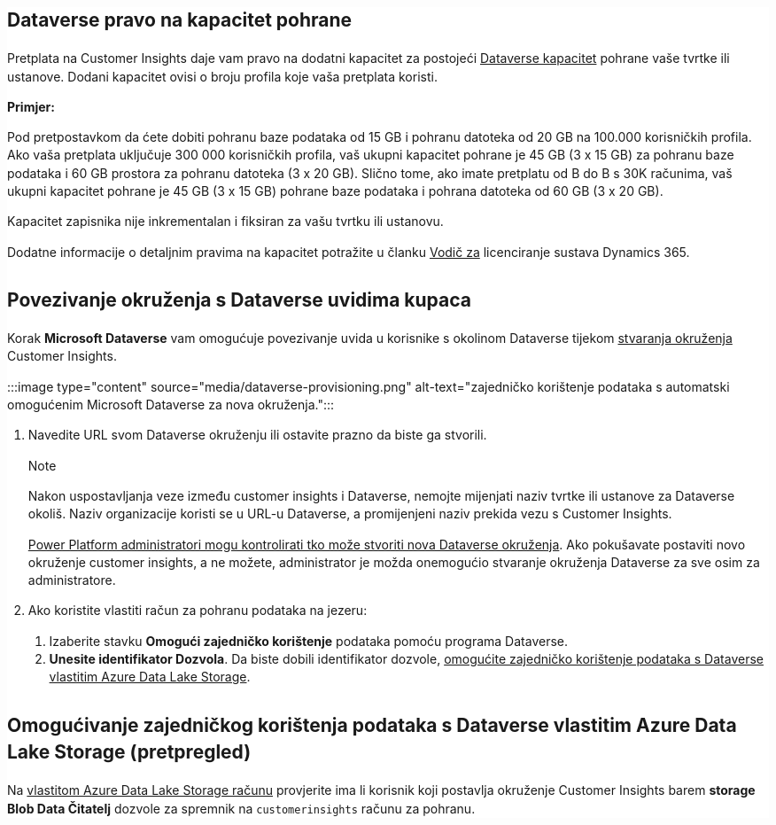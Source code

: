 ## <a name="dataverse-storage-capacity-entitlement"></a>Dataverse pravo na kapacitet pohrane

Pretplata na Customer Insights daje vam pravo na dodatni kapacitet za postojeći [Dataverse kapacitet](/power-platform/admin/capacity-storage) pohrane vaše tvrtke ili ustanove. Dodani kapacitet ovisi o broju profila koje vaša pretplata koristi.

**Primjer:**

Pod pretpostavkom da ćete dobiti pohranu baze podataka od 15 GB i pohranu datoteka od 20 GB na 100.000 korisničkih profila. Ako vaša pretplata uključuje 300 000 korisničkih profila, vaš ukupni kapacitet pohrane je 45 GB (3 x 15 GB) za pohranu baze podataka i 60 GB prostora za pohranu datoteka (3 x 20 GB). Slično tome, ako imate pretplatu od B do B s 30K računima, vaš ukupni kapacitet pohrane je 45 GB (3 x 15 GB) pohrane baze podataka i pohrana datoteka od 60 GB (3 x 20 GB).

Kapacitet zapisnika nije inkrementalan i fiksiran za vašu tvrtku ili ustanovu.

Dodatne informacije o detaljnim pravima na kapacitet potražite u članku [Vodič za](https://go.microsoft.com/fwlink/?LinkId=866544) licenciranje sustava Dynamics 365.

## <a name="connect-a-dataverse-environment-to-customer-insights"></a>Povezivanje okruženja s Dataverse uvidima kupaca

Korak **Microsoft Dataverse** vam omogućuje povezivanje uvida u korisnike s okolinom Dataverse tijekom [stvaranja okruženja](create-environment.md) Customer Insights.

:::image type="content" source="media/dataverse-provisioning.png" alt-text="zajedničko korištenje podataka s automatski omogućenim Microsoft Dataverse za nova okruženja.":::

1. Navedite URL svom Dataverse okruženju ili ostavite prazno da biste ga stvorili.

   > [!NOTE]
   > Nakon uspostavljanja veze između customer insights i Dataverse, nemojte mijenjati naziv tvrtke ili ustanove za Dataverse okoliš. Naziv organizacije koristi se u URL-u Dataverse, a promijenjeni naziv prekida vezu s Customer Insights.

   [Power Platform administratori mogu kontrolirati tko može stvoriti nova Dataverse okruženja](/power-platform/admin/control-environment-creation). Ako pokušavate postaviti novo okruženje customer insights, a ne možete, administrator je možda onemogućio stvaranje okruženja Dataverse za sve osim za administratore.

1. Ako koristite vlastiti račun za pohranu podataka na jezeru:
   1. Izaberite stavku **Omogući zajedničko korištenje** podataka pomoću programa Dataverse.
   1. **Unesite identifikator Dozvola**. Da biste dobili identifikator dozvole, [omogućite zajedničko korištenje podataka s Dataverse vlastitim Azure Data Lake Storage](#enable-data-sharing-with-dataverse-from-your-own-azure-data-lake-storage-preview).

## <a name="enable-data-sharing-with-dataverse-from-your-own-azure-data-lake-storage-preview"></a>Omogućivanje zajedničkog korištenja podataka s Dataverse vlastitim Azure Data Lake Storage (pretpregled)

Na [vlastitom Azure Data Lake Storage računu](own-data-lake-storage.md) provjerite ima li korisnik koji postavlja okruženje Customer Insights barem **storage Blob Data Čitatelj** dozvole za spremnik na `customerinsights` računu za pohranu.
